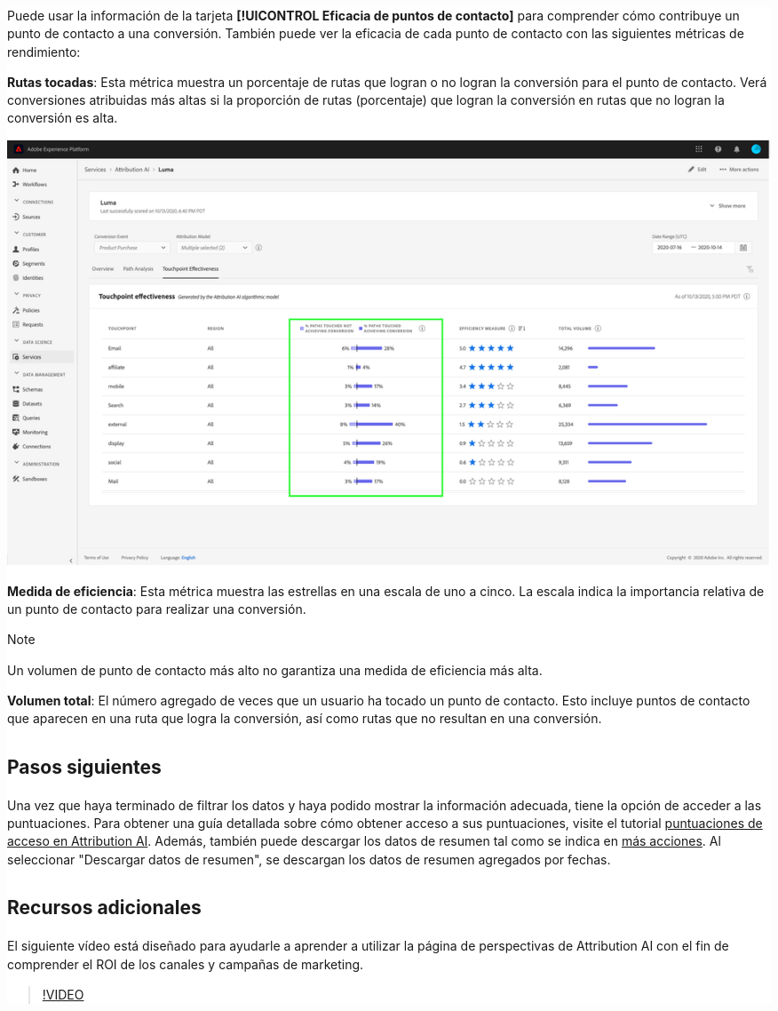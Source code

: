 Puede usar la información de la tarjeta **[!UICONTROL Eficacia de puntos de contacto]** para comprender cómo contribuye un punto de contacto a una conversión. También puede ver la eficacia de cada punto de contacto con las siguientes métricas de rendimiento:

**Rutas tocadas**: Esta métrica muestra un porcentaje de rutas que logran o no logran la conversión para el punto de contacto. Verá conversiones atribuidas más altas si la proporción de rutas (porcentaje) que logran la conversión en rutas que no logran la conversión es alta.

![Rutas tocadas en la métrica](./images/insights/Touchpoint-metrics.png)

**Medida de eficiencia**: Esta métrica muestra las estrellas en una escala de uno a cinco. La escala indica la importancia relativa de un punto de contacto para realizar una conversión.

>[!NOTE]
>
>Un volumen de punto de contacto más alto no garantiza una medida de eficiencia más alta.

**Volumen total**: El número agregado de veces que un usuario ha tocado un punto de contacto. Esto incluye puntos de contacto que aparecen en una ruta que logra la conversión, así como rutas que no resultan en una conversión.

## Pasos siguientes

Una vez que haya terminado de filtrar los datos y haya podido mostrar la información adecuada, tiene la opción de acceder a las puntuaciones. Para obtener una guía detallada sobre cómo obtener acceso a sus puntuaciones, visite el tutorial [puntuaciones de acceso en Attribution AI](./download-scores.md). Además, también puede descargar los datos de resumen tal como se indica en [más acciones](#more-actions). Al seleccionar &quot;Descargar datos de resumen&quot;, se descargan los datos de resumen agregados por fechas.

## Recursos adicionales

El siguiente vídeo está diseñado para ayudarle a aprender a utilizar la página de perspectivas de Attribution AI con el fin de comprender el ROI de los canales y campañas de marketing.

>[!VIDEO](https://video.tv.adobe.com/v/345099?learn=on&quality=12&captions=spa)
